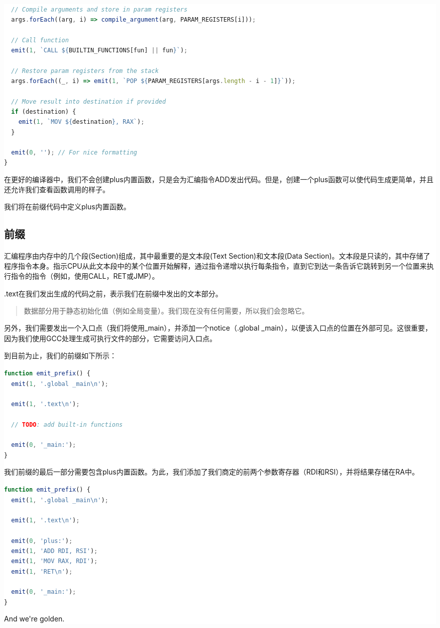 ```js
  // Compile arguments and store in param registers
  args.forEach((arg, i) => compile_argument(arg, PARAM_REGISTERS[i]));

  // Call function
  emit(1, `CALL ${BUILTIN_FUNCTIONS[fun] || fun}`);

  // Restore param registers from the stack
  args.forEach((_, i) => emit(1, `POP ${PARAM_REGISTERS[args.length - i - 1]}`));

  // Move result into destination if provided
  if (destination) {
    emit(1, `MOV ${destination}, RAX`);
  }

  emit(0, ''); // For nice formatting
}
```

在更好的编译器中，我们不会创建plus内置函数，只是会为汇编指令ADD发出代码。但是，创建一个plus函数可以使代码生成更简单，并且还允许我们查看函数调用的样子。

我们将在前缀代码中定义plus内置函数。

## 前缀
汇编程序由内存中的几个段(Section)组成，其中最重要的是文本段(Text Section)和文本段(Data Section)。文本段是只读的，其中存储了程序指令本身。指示CPU从此文本段中的某个位置开始解释，通过指令递增以执行每条指令，直到它到达一条告诉它跳转到另一个位置来执行指令的指令（例如，使用CALL，RET或JMP）。

.text在我们发出生成的代码之前，表示我们在前缀中发出的文本部分。

> 数据部分用于静态初始化值（例如全局变量）。我们现在没有任何需要，所以我们会忽略它。

另外，我们需要发出一个入口点（我们将使用_main），并添加一个notice（.global _main），以便该入口点的位置在外部可见。这很重要，因为我们使用GCC处理生成可执行文件的部分，它需要访问入口点。


到目前为止，我们的前缀如下所示：

```js
function emit_prefix() {
  emit(1, '.global _main\n');

  emit(1, '.text\n');

  // TODO: add built-in functions

  emit(0, '_main:');
}
```

我们前缀的最后一部分需要包含plus内置函数。为此，我们添加了我们商定的前两个参数寄存器（RDI和RSI），并将结果存储在RA中。

```js
function emit_prefix() {
  emit(1, '.global _main\n');

  emit(1, '.text\n');

  emit(0, 'plus:');
  emit(1, 'ADD RDI, RSI');
  emit(1, 'MOV RAX, RDI');
  emit(1, 'RET\n');

  emit(0, '_main:');
}
```
And we're golden.
